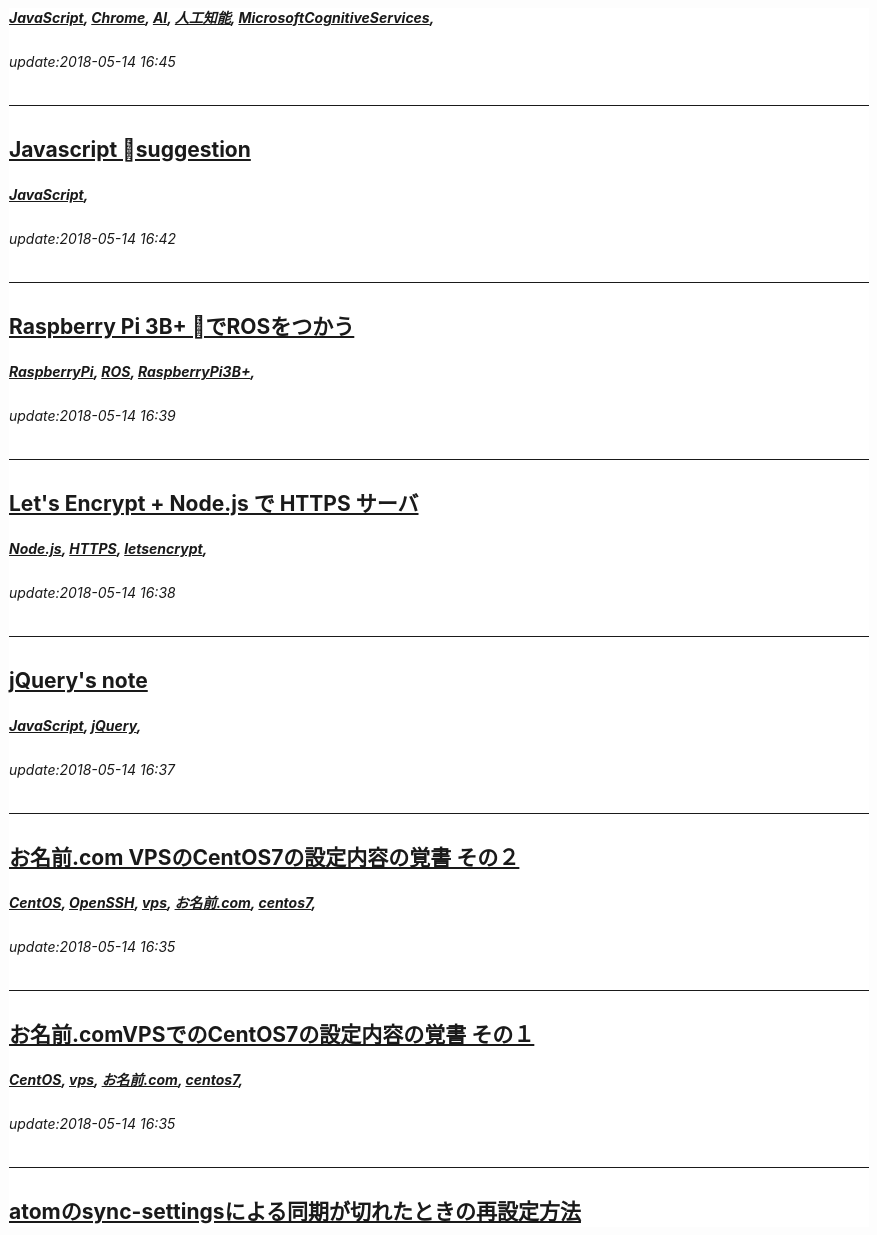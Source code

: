 ##### [JavaScript](https://qiita.com/tags/JavaScript), [Chrome](https://qiita.com/tags/Chrome), [AI](https://qiita.com/tags/AI), [人工知能](https://qiita.com/tags/人工知能), [MicrosoftCognitiveServices](https://qiita.com/tags/MicrosoftCognitiveServices), 
###### update:2018-05-14 16:45
---
## [Javascript suggestion](https://qiita.com/howling_wolf/items/793b7afdb0e83a2bc8f3)
##### [JavaScript](https://qiita.com/tags/JavaScript), 
###### update:2018-05-14 16:42
---
## [Raspberry Pi 3B+ でROSをつかう](https://qiita.com/Urad/items/28f5d6ddacc984fdf36d)
##### [RaspberryPi](https://qiita.com/tags/RaspberryPi), [ROS](https://qiita.com/tags/ROS), [RaspberryPi3B+](https://qiita.com/tags/RaspberryPi3B+), 
###### update:2018-05-14 16:39
---
## [Let's Encrypt + Node.js で HTTPS サーバ](https://qiita.com/Akira_Kido_N/items/3c02bdc3d0d491f57c6f)
##### [Node.js](https://qiita.com/tags/Node.js), [HTTPS](https://qiita.com/tags/HTTPS), [letsencrypt](https://qiita.com/tags/letsencrypt), 
###### update:2018-05-14 16:38
---
## [jQuery's note](https://qiita.com/howling_wolf/items/29e59c41cc8814beaf8d)
##### [JavaScript](https://qiita.com/tags/JavaScript), [jQuery](https://qiita.com/tags/jQuery), 
###### update:2018-05-14 16:37
---
## [お名前.com VPSのCentOS7の設定内容の覚書 その２](https://qiita.com/naoyuki1019/items/1fe3674b5276932d2351)
##### [CentOS](https://qiita.com/tags/CentOS), [OpenSSH](https://qiita.com/tags/OpenSSH), [vps](https://qiita.com/tags/vps), [お名前.com](https://qiita.com/tags/お名前.com), [centos7](https://qiita.com/tags/centos7), 
###### update:2018-05-14 16:35
---
## [お名前.comVPSでのCentOS7の設定内容の覚書 その１](https://qiita.com/naoyuki1019/items/76822f39db2d0f12cbfa)
##### [CentOS](https://qiita.com/tags/CentOS), [vps](https://qiita.com/tags/vps), [お名前.com](https://qiita.com/tags/お名前.com), [centos7](https://qiita.com/tags/centos7), 
###### update:2018-05-14 16:35
---
## [atomのsync-settingsによる同期が切れたときの再設定方法](https://qiita.com/ryo1203/items/cea9a7cfa3ddfe94905b)